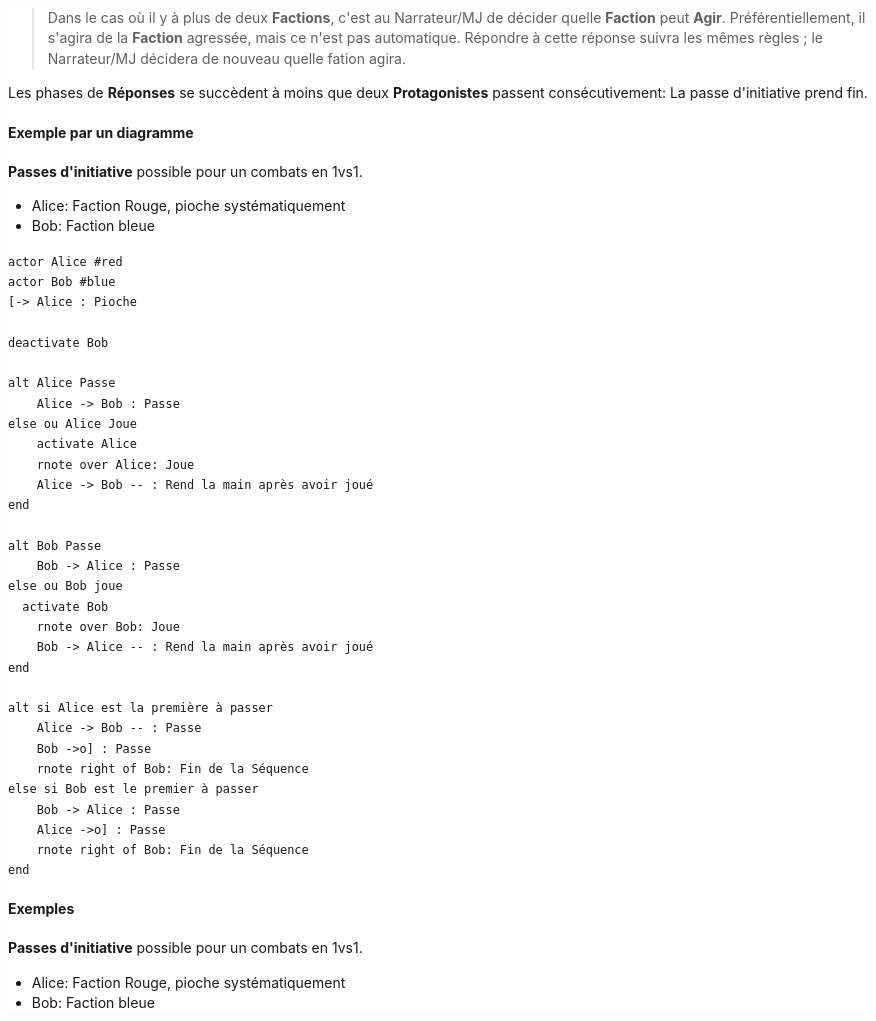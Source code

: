 > Dans le cas où il y à plus de deux **Factions**, c'est au Narrateur/MJ de décider quelle **Faction** peut **Agir**.
Préférentiellement, il s'agira de la **Faction** agressée, mais ce n'est pas automatique.
Répondre à cette réponse suivra les mêmes règles ;  le Narrateur/MJ décidera de nouveau quelle fation agira.

Les phases de **Réponses** se succèdent à moins que deux **Protagonistes** passent consécutivement: La passe d'initiative prend fin.

#### Exemple par un diagramme

**Passes d'initiative** possible pour un combats en 1vs1.
- Alice: Faction Rouge, pioche systématiquement
- Bob: Faction bleue

```plantuml
actor Alice #red
actor Bob #blue
[-> Alice : Pioche

deactivate Bob
  
alt Alice Passe  
	Alice -> Bob : Passe
else ou Alice Joue
	activate Alice
	rnote over Alice: Joue
	Alice -> Bob -- : Rend la main après avoir joué
end

alt Bob Passe
	Bob -> Alice : Passe
else ou Bob joue
  activate Bob
	rnote over Bob: Joue
	Bob -> Alice -- : Rend la main après avoir joué
end

alt si Alice est la première à passer
	Alice -> Bob -- : Passe
	Bob ->o] : Passe
	rnote right of Bob: Fin de la Séquence
else si Bob est le premier à passer
	Bob -> Alice : Passe
	Alice ->o] : Passe
	rnote right of Bob: Fin de la Séquence
end
```

#### Exemples

**Passes d'initiative** possible pour un combats en 1vs1.
- Alice: Faction Rouge, pioche systématiquement
- Bob: Faction bleue
